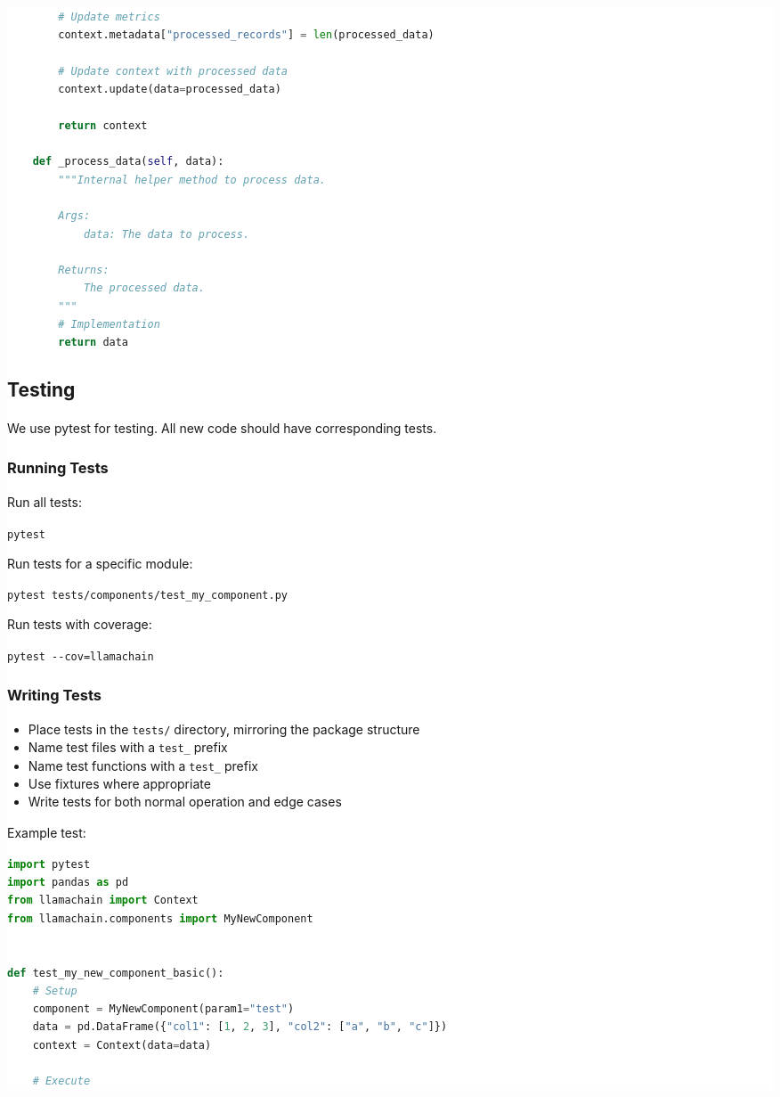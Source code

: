 ```python
        # Update metrics
        context.metadata["processed_records"] = len(processed_data)
        
        # Update context with processed data
        context.update(data=processed_data)
        
        return context
        
    def _process_data(self, data):
        """Internal helper method to process data.

        Args:
            data: The data to process.

        Returns:
            The processed data.
        """
        # Implementation
        return data
```

## Testing

We use pytest for testing. All new code should have corresponding tests.

### Running Tests

Run all tests:
```
pytest
```

Run tests for a specific module:
```
pytest tests/components/test_my_component.py
```

Run tests with coverage:
```
pytest --cov=llamachain
```

### Writing Tests

- Place tests in the `tests/` directory, mirroring the package structure
- Name test files with a `test_` prefix
- Name test functions with a `test_` prefix
- Use fixtures where appropriate
- Write tests for both normal operation and edge cases

Example test:

```python
import pytest
import pandas as pd
from llamachain import Context
from llamachain.components import MyNewComponent


def test_my_new_component_basic():
    # Setup
    component = MyNewComponent(param1="test")
    data = pd.DataFrame({"col1": [1, 2, 3], "col2": ["a", "b", "c"]})
    context = Context(data=data)
    
    # Execute
```